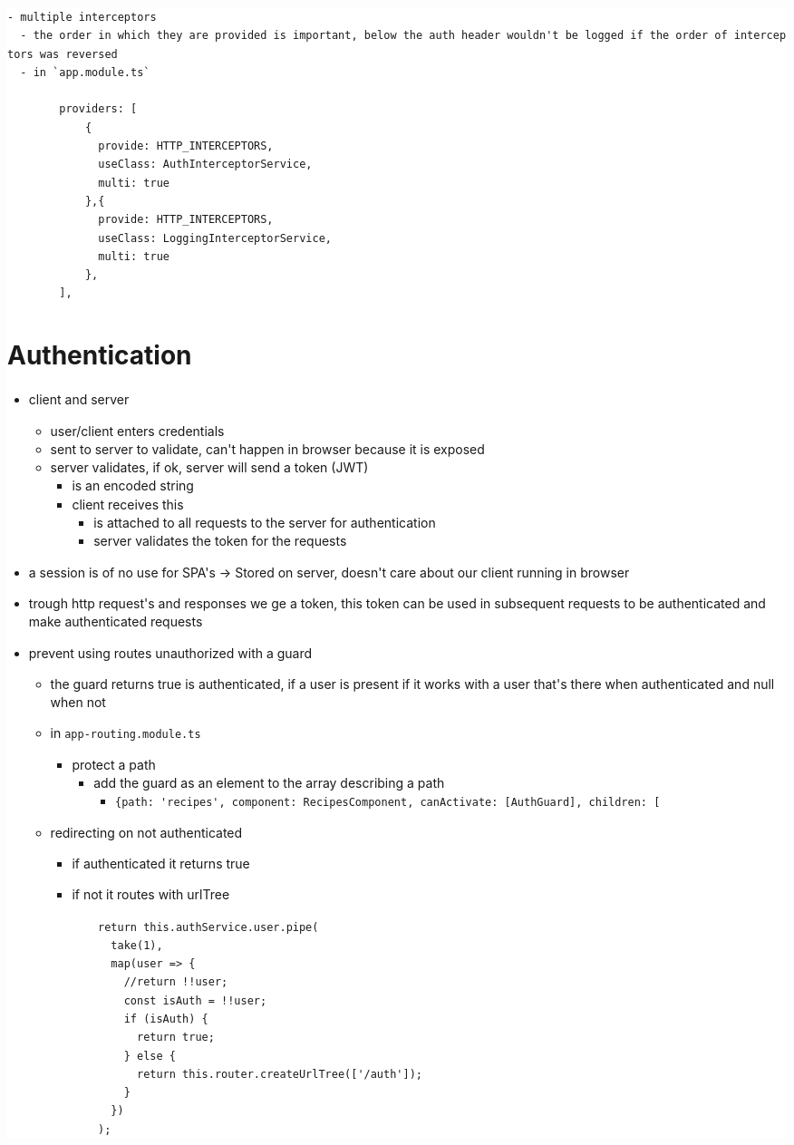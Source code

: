    - multiple interceptors
      - the order in which they are provided is important, below the auth header wouldn't be logged if the order of interceptors was reversed
      - in `app.module.ts`
        
            providers: [
                {
                  provide: HTTP_INTERCEPTORS,
                  useClass: AuthInterceptorService,
                  multi: true
                },{
                  provide: HTTP_INTERCEPTORS,
                  useClass: LoggingInterceptorService,
                  multi: true
                },
            ],


# Authentication
- client and server
  - user/client enters credentials
  - sent to server to validate, can't happen in browser because it is exposed
  - server validates, if ok, server will send a token (JWT)
    - is an encoded string
    - client receives this
      - is attached to all requests to the server for authentication
      - server validates the token for the requests

- a session is of no use for SPA's -> Stored on server, doesn't care about our client running in browser

- trough http request's and responses we ge a token, this token can be used in subsequent requests to be authenticated and make authenticated requests

- prevent using routes unauthorized with a guard
  - the guard returns true is authenticated, if a user is present if it works with a user that's there when authenticated and null when not
  - in `app-routing.module.ts`
    - protect a path
      - add the guard as an element to the array describing a path
        - `{path: 'recipes', component: RecipesComponent, canActivate: [AuthGuard], children: [`
  
  - redirecting on not authenticated
    - if authenticated it returns true
    - if not it routes with urlTree
    
              return this.authService.user.pipe(
                take(1),
                map(user => {
                  //return !!user;
                  const isAuth = !!user;
                  if (isAuth) {
                    return true;
                  } else {
                    return this.router.createUrlTree(['/auth']);
                  }
                })
              );
